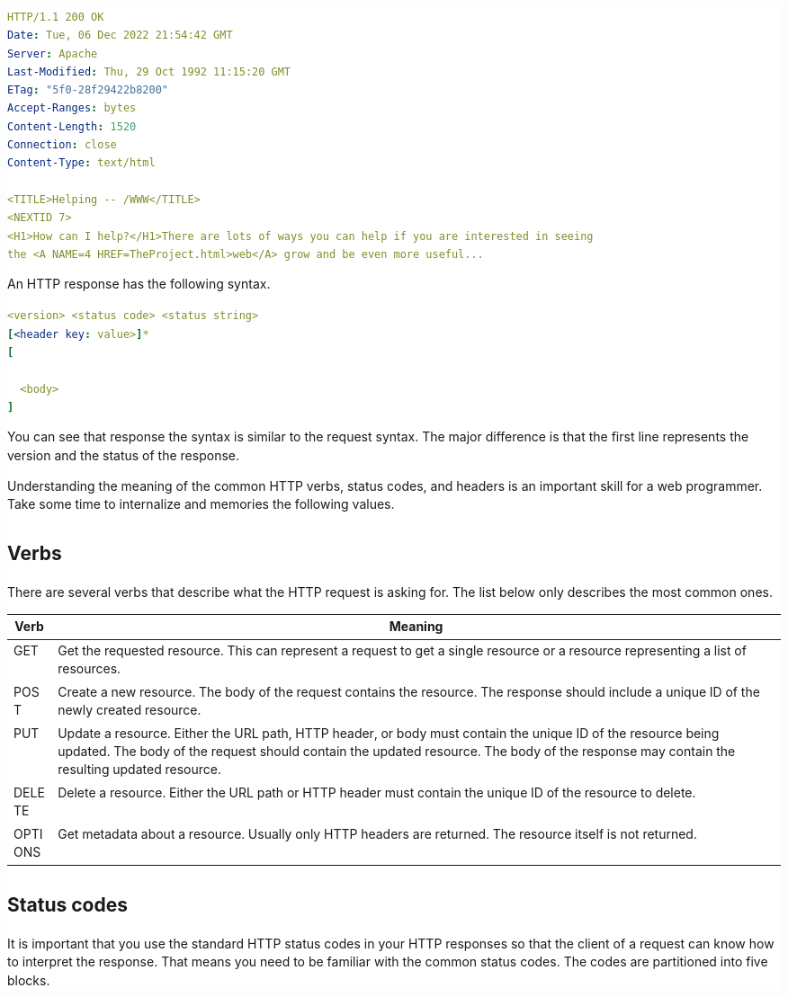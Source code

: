 ```yaml
HTTP/1.1 200 OK
Date: Tue, 06 Dec 2022 21:54:42 GMT
Server: Apache
Last-Modified: Thu, 29 Oct 1992 11:15:20 GMT
ETag: "5f0-28f29422b8200"
Accept-Ranges: bytes
Content-Length: 1520
Connection: close
Content-Type: text/html

<TITLE>Helping -- /WWW</TITLE>
<NEXTID 7>
<H1>How can I help?</H1>There are lots of ways you can help if you are interested in seeing
the <A NAME=4 HREF=TheProject.html>web</A> grow and be even more useful...
```

An HTTP response has the following syntax.

```yaml
<version> <status code> <status string>
[<header key: value>]*
[

  <body>
]
```

You can see that response the syntax is similar to the request syntax. The major difference is that the first line represents the version and the status of the response.

Understanding the meaning of the common HTTP verbs, status codes, and headers is an important skill for a web programmer. Take some time to internalize and memories the following values.

## Verbs

There are several verbs that describe what the HTTP request is asking for. The list below only describes the most common ones.

| Verb    | Meaning                                                                                                                                                                                                                                                  |
| ------- | -------------------------------------------------------------------------------------------------------------------------------------------------------------------------------------------------------------------------------------------------------- |
| GET     | Get the requested resource. This can represent a request to get a single resource or a resource representing a list of resources.                                                                                                                        |
| POST    | Create a new resource. The body of the request contains the resource. The response should include a unique ID of the newly created resource.                                                                                                             |
| PUT     | Update a resource. Either the URL path, HTTP header, or body must contain the unique ID of the resource being updated. The body of the request should contain the updated resource. The body of the response may contain the resulting updated resource. |
| DELETE  | Delete a resource. Either the URL path or HTTP header must contain the unique ID of the resource to delete.                                                                                                                                              |
| OPTIONS | Get metadata about a resource. Usually only HTTP headers are returned. The resource itself is not returned.                                                                                                                                              |

## Status codes

It is important that you use the standard HTTP status codes in your HTTP responses so that the client of a request can know how to interpret the response. That means you need to be familiar with the common status codes. The codes are partitioned into five blocks.
